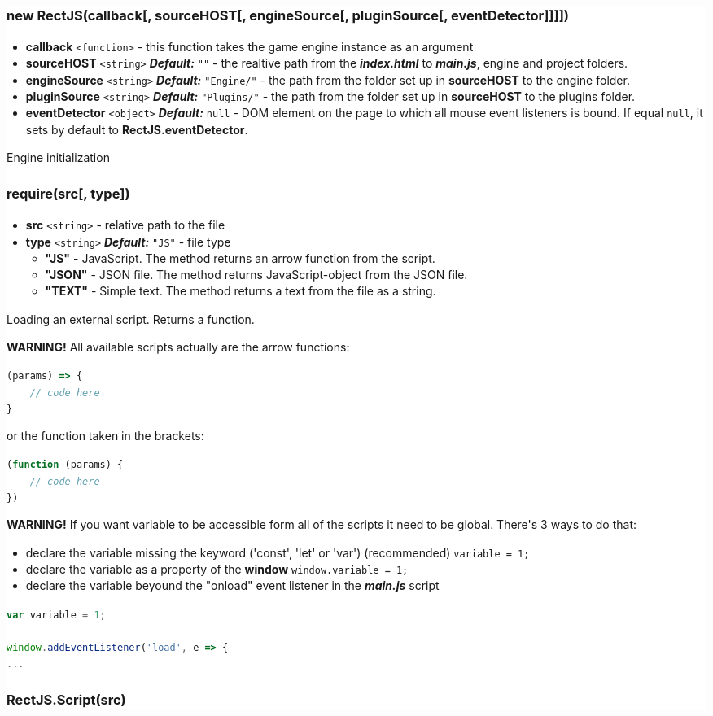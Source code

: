 ### new RectJS(callback[, sourceHOST[, engineSource[, pluginSource[, eventDetector]]]])

- __callback__ `<function>` - this function takes the game engine instance as an argument
- __sourceHOST__ `<string>` __*Default:*__ `""` - the realtive path from the __*index.html*__ to __*main.js*__, engine and project folders.
- __engineSource__ `<string>` __*Default:*__ `"Engine/"` - the path from the folder set up in __sourceHOST__ to the engine folder.
- __pluginSource__ `<string>` __*Default:*__ `"Plugins/"` - the path from the folder set up in __sourceHOST__ to the plugins folder.
- __eventDetector__ `<object>` __*Default:*__ `null` - DOM element on the page to which all mouse event listeners is bound. If equal `null`, it sets by default to __RectJS.eventDetector__.

Engine initialization

### require(src[, type])

- __src__ `<string>` - relative path to the file
- __type__ `<string>` __*Default:*__ `"JS"` - file type
	- __"JS"__ - JavaScript. The method returns an arrow function from the script.
	- __"JSON"__ - JSON file. The method returns JavaScript-object from the JSON file.
	- __"TEXT"__ - Simple text. The method returns a text from the file as a string.

Loading an external script. Returns a function.

__WARNING!__ All available scripts actually are the arrow functions:
```javascript
(params) => {
	// code here
}
```
or the function taken in the brackets:
```javascript
(function (params) {
	// code here
})
```

__WARNING!__ If you want variable to be accessible form all of the scripts it need to be global. There's 3 ways to do that:
- declare the variable missing the keyword ('const', 'let' or 'var') (recommended)
`variable = 1;`
- declare the variable as a property of the __window__
`window.variable = 1;`
- declare the variable beyound the "onload" event listener in the __*main.js*__ script
```javascript
var variable = 1;

window.addEventListener('load', e => {
...
```

### RectJS.Script(src)
